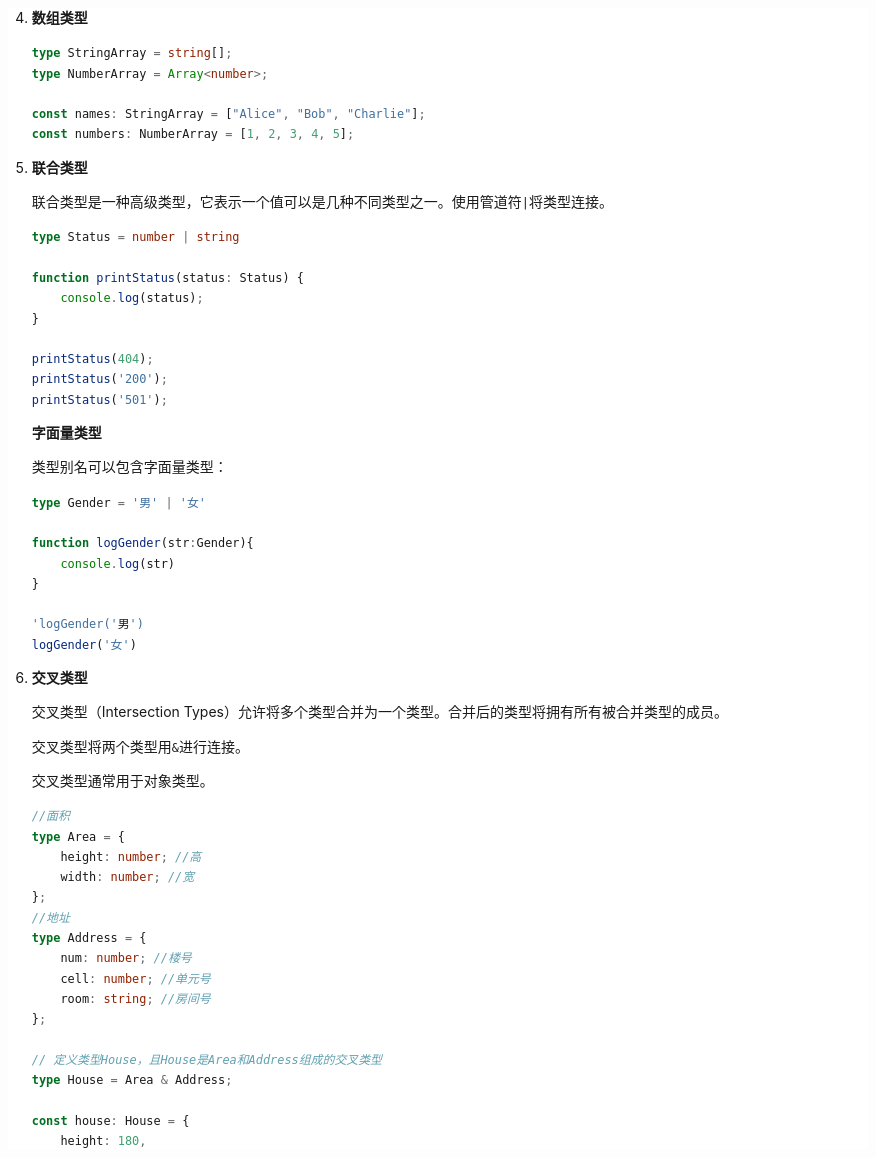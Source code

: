       

   4. **数组类型**

      ```ts
      type StringArray = string[];
      type NumberArray = Array<number>;
      
      const names: StringArray = ["Alice", "Bob", "Charlie"];
      const numbers: NumberArray = [1, 2, 3, 4, 5];
      ```

   

2. **联合类型**

   联合类型是⼀种⾼级类型，它表示⼀个值可以是⼏种不同类型之⼀。使用管道符`|`将类型连接。

   ```ts
   type Status = number | string
   
   function printStatus(status: Status) {
       console.log(status);
   }
   
   printStatus(404);
   printStatus('200');
   printStatus('501');
   ```

   **字面量类型**

   类型别名可以包含字面量类型：

   ```ts
   type Gender = '男' | '⼥'
   
   function logGender(str:Gender){
       console.log(str)
   }
   
   'logGender('男')
   logGender('⼥')
   ```

   

3. **交叉类型**

   交叉类型（Intersection Types）允许将多个类型合并为⼀个类型。合并后的类型将拥有所有被合并类型的成员。

   交叉类型将两个类型用`&`进行连接。

   交叉类型通常⽤于对象类型。

   ```ts
   //⾯积
   type Area = {
       height: number; //⾼
       width: number; //宽
   };
   //地址
   type Address = {
       num: number; //楼号
       cell: number; //单元号
       room: string; //房间号
   };
   
   // 定义类型House，且House是Area和Address组成的交叉类型
   type House = Area & Address;
   
   const house: House = {
       height: 180,
   ```